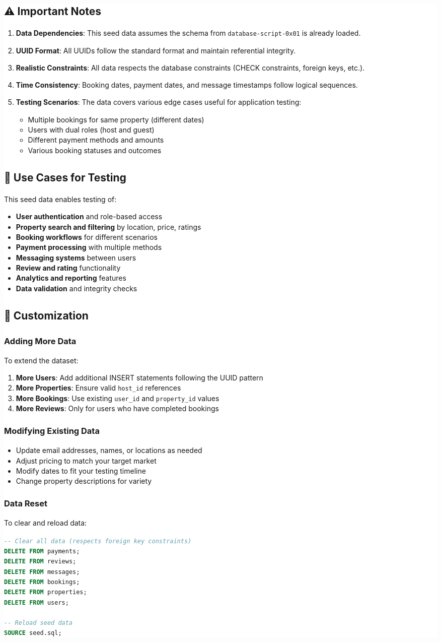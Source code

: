 ## ⚠️ **Important Notes**

1. **Data Dependencies**: This seed data assumes the schema from `database-script-0x01` is already loaded.

2. **UUID Format**: All UUIDs follow the standard format and maintain referential integrity.

3. **Realistic Constraints**: All data respects the database constraints (CHECK constraints, foreign keys, etc.).

4. **Time Consistency**: Booking dates, payment dates, and message timestamps follow logical sequences.

5. **Testing Scenarios**: The data covers various edge cases useful for application testing:
   - Multiple bookings for same property (different dates)
   - Users with dual roles (host and guest)
   - Different payment methods and amounts
   - Various booking statuses and outcomes

## 🧪 **Use Cases for Testing**

This seed data enables testing of:

- **User authentication** and role-based access
- **Property search and filtering** by location, price, ratings
- **Booking workflows** for different scenarios
- **Payment processing** with multiple methods
- **Messaging systems** between users
- **Review and rating** functionality
- **Analytics and reporting** features
- **Data validation** and integrity checks

## 🔧 **Customization**

### **Adding More Data**
To extend the dataset:

1. **More Users**: Add additional INSERT statements following the UUID pattern
2. **More Properties**: Ensure valid `host_id` references
3. **More Bookings**: Use existing `user_id` and `property_id` values
4. **More Reviews**: Only for users who have completed bookings

### **Modifying Existing Data**
- Update email addresses, names, or locations as needed
- Adjust pricing to match your target market
- Modify dates to fit your testing timeline
- Change property descriptions for variety

### **Data Reset**
To clear and reload data:
```sql
-- Clear all data (respects foreign key constraints)
DELETE FROM payments;
DELETE FROM reviews;
DELETE FROM messages;
DELETE FROM bookings;
DELETE FROM properties;
DELETE FROM users;

-- Reload seed data
SOURCE seed.sql;
```
